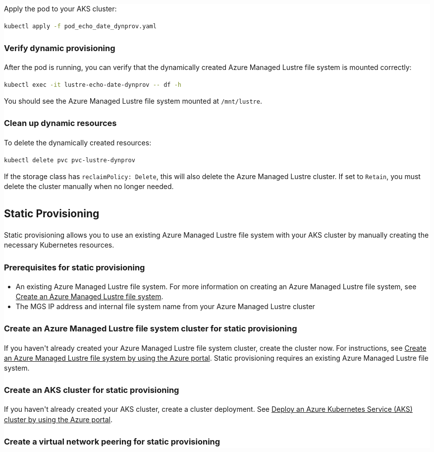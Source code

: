 Apply the pod to your AKS cluster:

```bash
kubectl apply -f pod_echo_date_dynprov.yaml
```

### Verify dynamic provisioning

After the pod is running, you can verify that the dynamically created Azure Managed Lustre file system is mounted correctly:

```bash
kubectl exec -it lustre-echo-date-dynprov -- df -h
```

You should see the Azure Managed Lustre file system mounted at `/mnt/lustre`.

### Clean up dynamic resources

To delete the dynamically created resources:

```bash
kubectl delete pvc pvc-lustre-dynprov
```

If the storage class has `reclaimPolicy: Delete`, this will also delete the Azure Managed Lustre cluster. If set to `Retain`, you must delete the cluster manually when no longer needed.

## Static Provisioning

Static provisioning allows you to use an existing Azure Managed Lustre file system with your AKS cluster by manually creating the necessary Kubernetes resources.

### Prerequisites for static provisioning

- An existing Azure Managed Lustre file system. For more information on creating an Azure Managed Lustre file system, see [Create an Azure Managed Lustre file system](create-file-system-portal.md).
- The MGS IP address and internal file system name from your Azure Managed Lustre cluster

### Create an Azure Managed Lustre file system cluster for static provisioning

If you haven't already created your Azure Managed Lustre file system cluster, create the cluster now. For instructions, see [Create an Azure Managed Lustre file system by using the Azure portal](create-file-system-portal.md). Static provisioning requires an existing Azure Managed Lustre file system.

### Create an AKS cluster for static provisioning

If you haven't already created your AKS cluster, create a cluster deployment. See [Deploy an Azure Kubernetes Service (AKS) cluster by using the Azure portal](/azure/aks/learn/quick-kubernetes-deploy-portal).

### Create a virtual network peering for static provisioning
